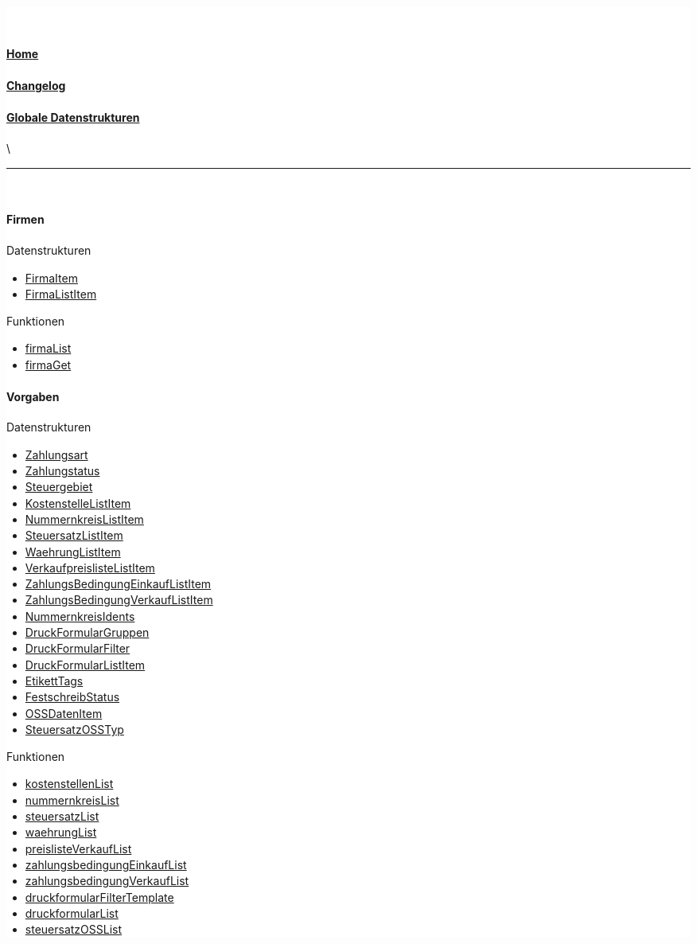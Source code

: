 ##  

#### [Home](#contentstart)

#### [Changelog](#changelogstart)

#### [Globale Datenstrukturen](#globaldatastart)

\

------------------------------------------------------------------------

\
[](#Content_firmen)

#### Firmen

Datenstrukturen

- [FirmaItem](#Parameter_FirmaItem)
- [FirmaListItem](#Parameter_FirmaListItem)

Funktionen

- [firmaList](#firmen_firmaList)
- [firmaGet](#firmen_firmaGet)

[](#Content_vorgaben)

#### Vorgaben

Datenstrukturen

- [Zahlungsart](#Parameter_Zahlungsart)
- [Zahlungstatus](#Parameter_Zahlungstatus)
- [Steuergebiet](#Parameter_Steuergebiet)
- [KostenstelleListItem](#Parameter_KostenstelleListItem)
- [NummernkreisListItem](#Parameter_NummernkreisListItem)
- [SteuersatzListItem](#Parameter_SteuersatzListItem)
- [WaehrungListItem](#Parameter_WaehrungListItem)
- [VerkaufpreislisteListItem](#Parameter_VerkaufpreislisteListItem)
- [ZahlungsBedingungEinkaufListItem](#Parameter_ZahlungsBedingungEinkaufListItem)
- [ZahlungsBedingungVerkaufListItem](#Parameter_ZahlungsBedingungVerkaufListItem)
- [NummernkreisIdents](#Parameter_NummernkreisIdents)
- [DruckFormularGruppen](#Parameter_DruckFormularGruppen)
- [DruckFormularFilter](#Parameter_DruckFormularFilter)
- [DruckFormularListItem](#Parameter_DruckFormularListItem)
- [EtikettTags](#Parameter_EtikettTags)
- [FestschreibStatus](#Parameter_FestschreibStatus)
- [OSSDatenItem](#Parameter_OSSDatenItem)
- [SteuersatzOSSTyp](#Parameter_SteuersatzOSSTyp)

Funktionen

- [kostenstellenList](#vorgaben_kostenstellenList)
- [nummernkreisList](#vorgaben_nummernkreisList)
- [steuersatzList](#vorgaben_steuersatzList)
- [waehrungList](#vorgaben_waehrungList)
- [preislisteVerkaufList](#vorgaben_preislisteVerkaufList)
- [zahlungsbedingungEinkaufList](#vorgaben_zahlungsbedingungEinkaufList)
- [zahlungsbedingungVerkaufList](#vorgaben_zahlungsbedingungVerkaufList)
- [druckformularFilterTemplate](#vorgaben_druckformularFilterTemplate)
- [druckformularList](#vorgaben_druckformularList)
- [steuersatzOSSList](#vorgaben_steuersatzOSSList)
